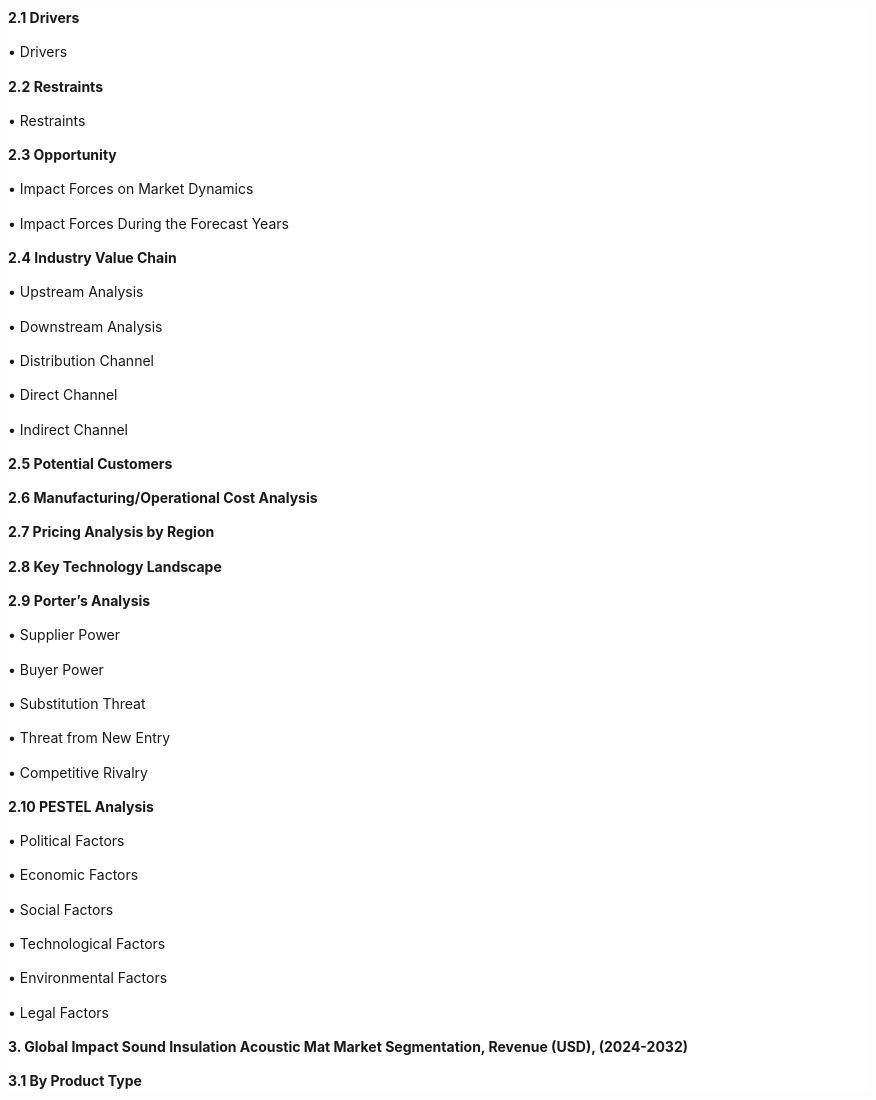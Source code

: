 <strong>2.1 Drivers</strong>

• Drivers

<strong>2.2 Restraints</strong>

• Restraints

<strong>2.3 Opportunity</strong>

• Impact Forces on Market Dynamics

• Impact Forces During the Forecast Years

<strong>2.4 Industry Value Chain</strong>

• Upstream Analysis

• Downstream Analysis

• Distribution Channel

• Direct Channel

• Indirect Channel

<strong>2.5 Potential Customers</strong>

<strong>2.6 Manufacturing/Operational Cost Analysis</strong>

<strong>2.7 Pricing Analysis by Region</strong>

<strong>2.8 Key Technology Landscape</strong>

<strong>2.9 Porter’s Analysis</strong>

• Supplier Power

• Buyer Power

• Substitution Threat

• Threat from New Entry

• Competitive Rivalry

<strong>2.10 PESTEL Analysis</strong>

• Political Factors

• Economic Factors

• Social Factors

• Technological Factors

• Environmental Factors

• Legal Factors

<strong>3. Global Impact Sound Insulation Acoustic Mat Market Segmentation, Revenue (USD), (2024-2032)</strong>

<strong>3.1 By Product Type</strong>
